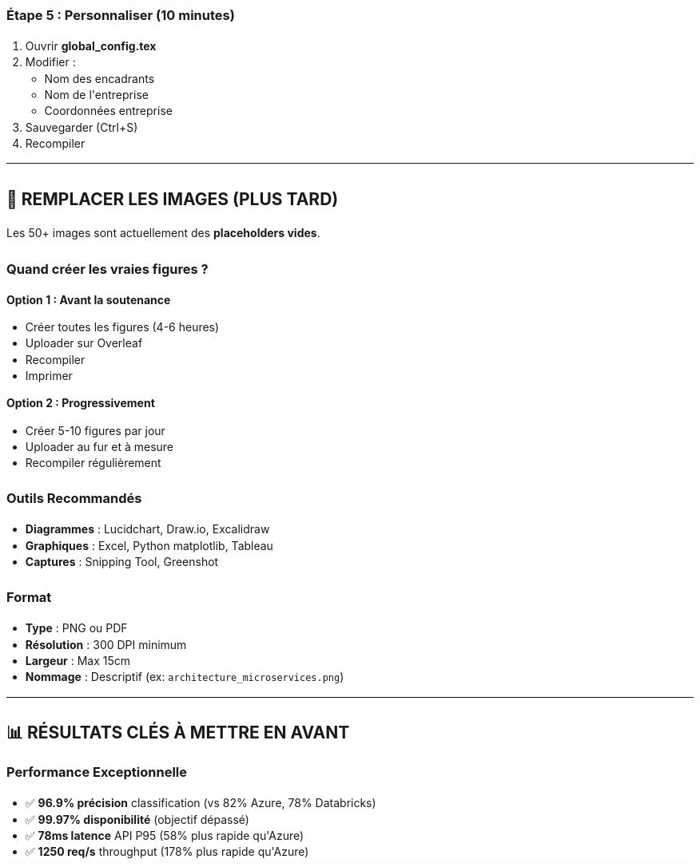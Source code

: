 ### **Étape 5 : Personnaliser (10 minutes)**

1. Ouvrir **global_config.tex**
2. Modifier :
   - Nom des encadrants
   - Nom de l'entreprise
   - Coordonnées entreprise
3. Sauvegarder (Ctrl+S)
4. Recompiler

---

## **🎨 REMPLACER LES IMAGES (PLUS TARD)**

Les 50+ images sont actuellement des **placeholders vides**.

### **Quand créer les vraies figures ?**

**Option 1 : Avant la soutenance**
- Créer toutes les figures (4-6 heures)
- Uploader sur Overleaf
- Recompiler
- Imprimer

**Option 2 : Progressivement**
- Créer 5-10 figures par jour
- Uploader au fur et à mesure
- Recompiler régulièrement

### **Outils Recommandés**

- **Diagrammes** : Lucidchart, Draw.io, Excalidraw
- **Graphiques** : Excel, Python matplotlib, Tableau
- **Captures** : Snipping Tool, Greenshot

### **Format**

- **Type** : PNG ou PDF
- **Résolution** : 300 DPI minimum
- **Largeur** : Max 15cm
- **Nommage** : Descriptif (ex: `architecture_microservices.png`)

---

## **📊 RÉSULTATS CLÉS À METTRE EN AVANT**

### **Performance Exceptionnelle**

- ✅ **96.9% précision** classification (vs 82% Azure, 78% Databricks)
- ✅ **99.97% disponibilité** (objectif dépassé)
- ✅ **78ms latence** API P95 (58% plus rapide qu'Azure)
- ✅ **1250 req/s** throughput (178% plus rapide qu'Azure)
